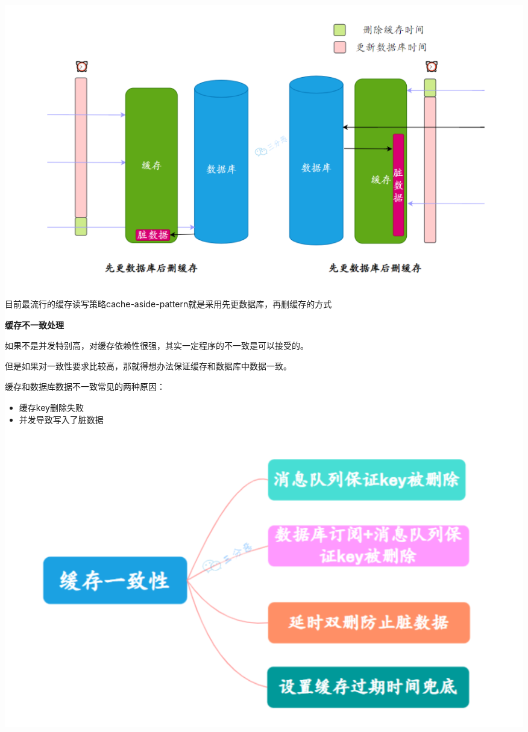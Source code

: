 <figure><img src="../.gitbook/assets/image (12) (1).png" alt=""><figcaption></figcaption></figure>

目前最流行的缓存读写策略cache-aside-pattern就是采用先更数据库，再删缓存的方式

**缓存不一致处理**

如果不是并发特别高，对缓存依赖性很强，其实一定程序的不一致是可以接受的。

但是如果对一致性要求比较高，那就得想办法保证缓存和数据库中数据一致。

缓存和数据库数据不一致常见的两种原因：

* 缓存key删除失败
* 并发导致写入了脏数据

<figure><img src="../.gitbook/assets/image (13) (1).png" alt=""><figcaption></figcaption></figure>
